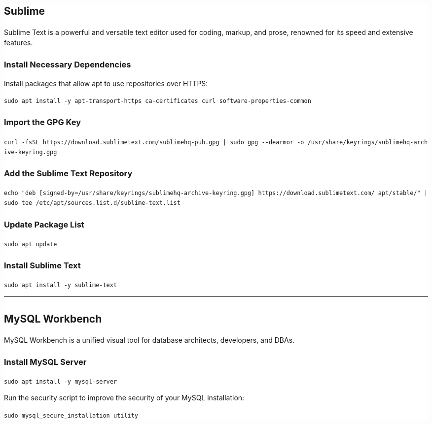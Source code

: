 
## Sublime

Sublime Text is a powerful and versatile text editor used for coding, markup, and prose, renowned for its speed and extensive features.

### Install Necessary Dependencies

Install packages that allow apt to use repositories over HTTPS:

```shell
sudo apt install -y apt-transport-https ca-certificates curl software-properties-common
```

### Import the GPG Key

```shell
curl -fsSL https://download.sublimetext.com/sublimehq-pub.gpg | sudo gpg --dearmor -o /usr/share/keyrings/sublimehq-archive-keyring.gpg
```

### Add the Sublime Text Repository

```shell
echo "deb [signed-by=/usr/share/keyrings/sublimehq-archive-keyring.gpg] https://download.sublimetext.com/ apt/stable/" | sudo tee /etc/apt/sources.list.d/sublime-text.list
```

### Update Package List

```shell
sudo apt update
```

### Install Sublime Text

```shell
sudo apt install -y sublime-text
```

---

## MySQL Workbench

MySQL Workbench is a unified visual tool for database architects, developers, and DBAs.

### Install MySQL Server

```shell
sudo apt install -y mysql-server
```

Run the security script to improve the security of your MySQL installation:

```shell
sudo mysql_secure_installation utility
```
